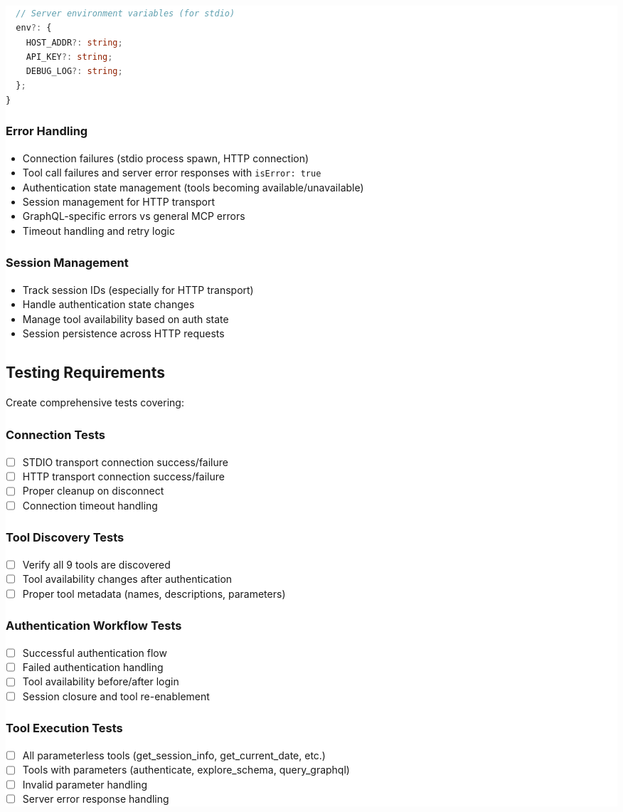 ```typescript
  // Server environment variables (for stdio)
  env?: {
    HOST_ADDR?: string;
    API_KEY?: string;
    DEBUG_LOG?: string;
  };
}
```

### Error Handling
- Connection failures (stdio process spawn, HTTP connection)
- Tool call failures and server error responses with `isError: true`
- Authentication state management (tools becoming available/unavailable)
- Session management for HTTP transport
- GraphQL-specific errors vs general MCP errors
- Timeout handling and retry logic

### Session Management
- Track session IDs (especially for HTTP transport)
- Handle authentication state changes
- Manage tool availability based on auth state
- Session persistence across HTTP requests

## Testing Requirements

Create comprehensive tests covering:

### Connection Tests
- [ ] STDIO transport connection success/failure
- [ ] HTTP transport connection success/failure  
- [ ] Proper cleanup on disconnect
- [ ] Connection timeout handling

### Tool Discovery Tests
- [ ] Verify all 9 tools are discovered
- [ ] Tool availability changes after authentication
- [ ] Proper tool metadata (names, descriptions, parameters)

### Authentication Workflow Tests
- [ ] Successful authentication flow
- [ ] Failed authentication handling
- [ ] Tool availability before/after login
- [ ] Session closure and tool re-enablement

### Tool Execution Tests
- [ ] All parameterless tools (get_session_info, get_current_date, etc.)
- [ ] Tools with parameters (authenticate, explore_schema, query_graphql)
- [ ] Invalid parameter handling
- [ ] Server error response handling
